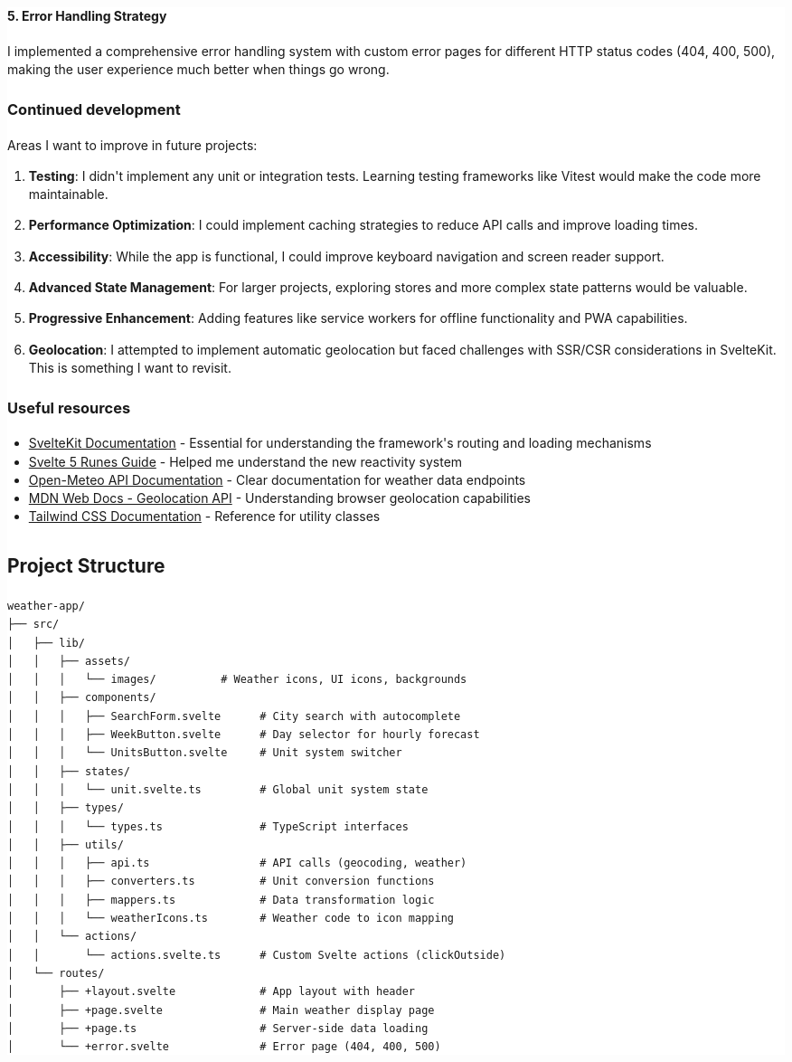 #### 5. Error Handling Strategy

I implemented a comprehensive error handling system with custom error pages for different HTTP status codes (404, 400, 500), making the user experience much better when things go wrong.

### Continued development

Areas I want to improve in future projects:

1. **Testing**: I didn't implement any unit or integration tests. Learning testing frameworks like Vitest would make the code more maintainable.

2. **Performance Optimization**: I could implement caching strategies to reduce API calls and improve loading times.

3. **Accessibility**: While the app is functional, I could improve keyboard navigation and screen reader support.

4. **Advanced State Management**: For larger projects, exploring stores and more complex state patterns would be valuable.

5. **Progressive Enhancement**: Adding features like service workers for offline functionality and PWA capabilities.

6. **Geolocation**: I attempted to implement automatic geolocation but faced challenges with SSR/CSR considerations in SvelteKit. This is something I want to revisit.

### Useful resources

- [SvelteKit Documentation](https://kit.svelte.dev/docs) - Essential for understanding the framework's routing and loading mechanisms
- [Svelte 5 Runes Guide](https://svelte.dev/docs/svelte/what-are-runes) - Helped me understand the new reactivity system
- [Open-Meteo API Documentation](https://open-meteo.com/en/docs) - Clear documentation for weather data endpoints
- [MDN Web Docs - Geolocation API](https://developer.mozilla.org/en-US/docs/Web/API/Geolocation_API) - Understanding browser geolocation capabilities
- [Tailwind CSS Documentation](https://tailwindcss.com/docs) - Reference for utility classes

## Project Structure

```
weather-app/
├── src/
│   ├── lib/
│   │   ├── assets/
│   │   │   └── images/          # Weather icons, UI icons, backgrounds
│   │   ├── components/
│   │   │   ├── SearchForm.svelte      # City search with autocomplete
│   │   │   ├── WeekButton.svelte      # Day selector for hourly forecast
│   │   │   └── UnitsButton.svelte     # Unit system switcher
│   │   ├── states/
│   │   │   └── unit.svelte.ts         # Global unit system state
│   │   ├── types/
│   │   │   └── types.ts               # TypeScript interfaces
│   │   ├── utils/
│   │   │   ├── api.ts                 # API calls (geocoding, weather)
│   │   │   ├── converters.ts          # Unit conversion functions
│   │   │   ├── mappers.ts             # Data transformation logic
│   │   │   └── weatherIcons.ts        # Weather code to icon mapping
│   │   └── actions/
│   │       └── actions.svelte.ts      # Custom Svelte actions (clickOutside)
│   └── routes/
│       ├── +layout.svelte             # App layout with header
│       ├── +page.svelte               # Main weather display page
│       ├── +page.ts                   # Server-side data loading
│       └── +error.svelte              # Error page (404, 400, 500)
```